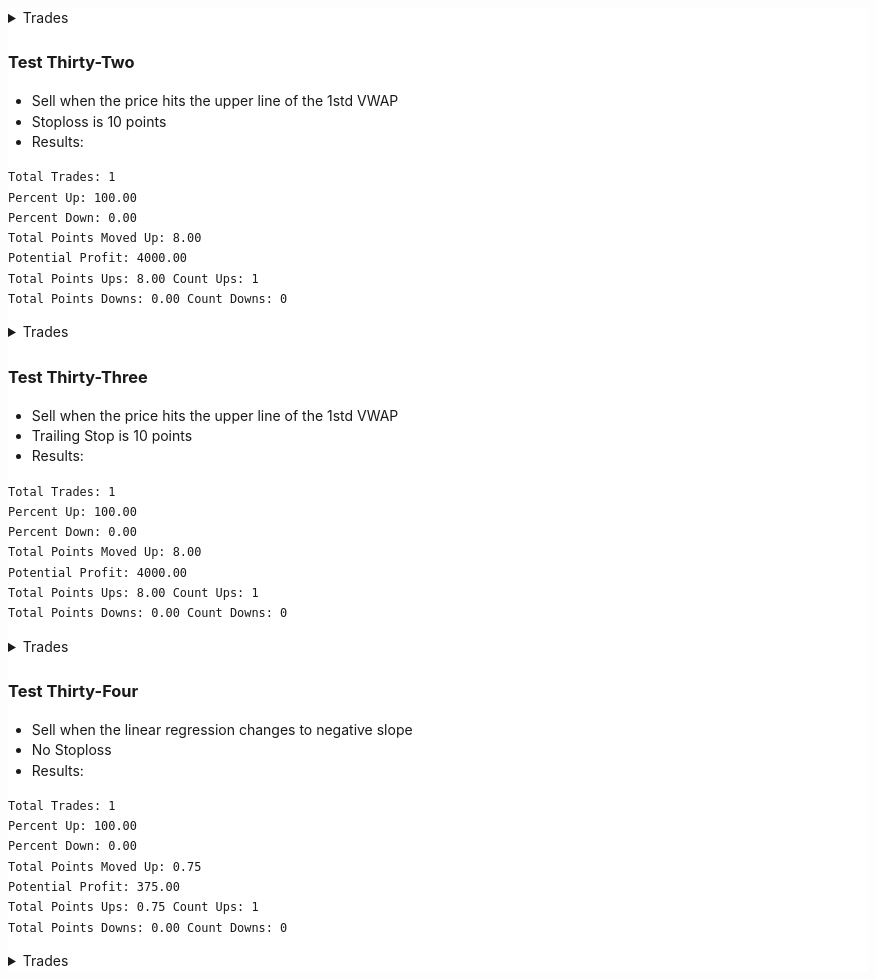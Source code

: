 <details><summary>Trades</summary></details>

### Test Thirty-Two
* Sell when the price hits the upper line of the 1std VWAP
* Stoploss is 10 points
* Results:
```
Total Trades: 1
Percent Up: 100.00
Percent Down: 0.00
Total Points Moved Up: 8.00
Potential Profit: 4000.00
Total Points Ups: 8.00 Count Ups: 1
Total Points Downs: 0.00 Count Downs: 0
```

<details><summary>Trades</summary></details>

### Test Thirty-Three
* Sell when the price hits the upper line of the 1std VWAP
* Trailing Stop is 10 points
* Results:
```
Total Trades: 1
Percent Up: 100.00
Percent Down: 0.00
Total Points Moved Up: 8.00
Potential Profit: 4000.00
Total Points Ups: 8.00 Count Ups: 1
Total Points Downs: 0.00 Count Downs: 0
```

<details><summary>Trades</summary></details>

### Test Thirty-Four
* Sell when the linear regression changes to negative slope
* No Stoploss
* Results:
```
Total Trades: 1
Percent Up: 100.00
Percent Down: 0.00
Total Points Moved Up: 0.75
Potential Profit: 375.00
Total Points Ups: 0.75 Count Ups: 1
Total Points Downs: 0.00 Count Downs: 0
```

<details><summary>Trades</summary></details>
